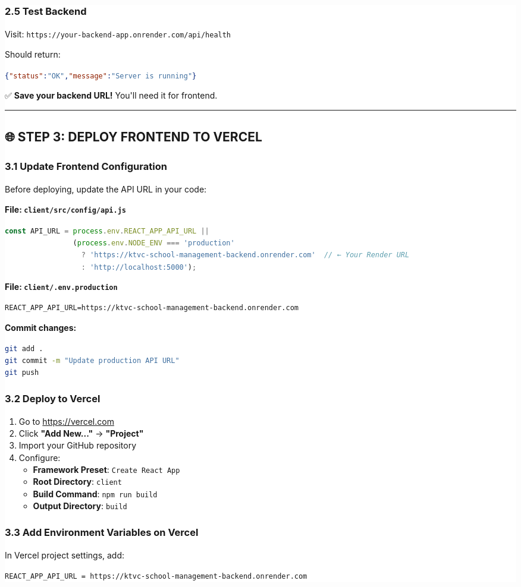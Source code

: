 ### **2.5 Test Backend**

Visit: `https://your-backend-app.onrender.com/api/health`

Should return:
```json
{"status":"OK","message":"Server is running"}
```

✅ **Save your backend URL!** You'll need it for frontend.

---

## 🌐 **STEP 3: DEPLOY FRONTEND TO VERCEL**

### **3.1 Update Frontend Configuration**

Before deploying, update the API URL in your code:

**File: `client/src/config/api.js`**
```javascript
const API_URL = process.env.REACT_APP_API_URL || 
                (process.env.NODE_ENV === 'production' 
                  ? 'https://ktvc-school-management-backend.onrender.com'  // ← Your Render URL
                  : 'http://localhost:5000');
```

**File: `client/.env.production`**
```env
REACT_APP_API_URL=https://ktvc-school-management-backend.onrender.com
```

**Commit changes:**
```bash
git add .
git commit -m "Update production API URL"
git push
```

### **3.2 Deploy to Vercel**

1. Go to https://vercel.com
2. Click **"Add New..."** → **"Project"**
3. Import your GitHub repository
4. Configure:
   - **Framework Preset**: `Create React App`
   - **Root Directory**: `client`
   - **Build Command**: `npm run build`
   - **Output Directory**: `build`

### **3.3 Add Environment Variables on Vercel**

In Vercel project settings, add:

```
REACT_APP_API_URL = https://ktvc-school-management-backend.onrender.com
```
